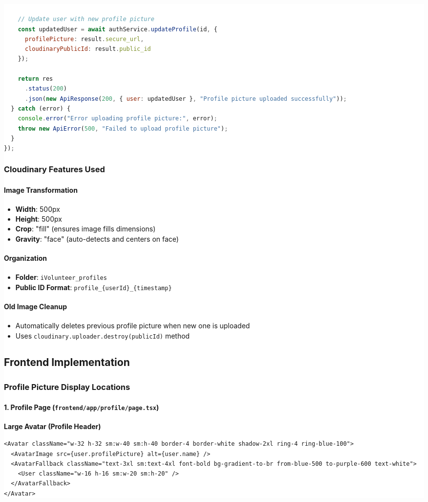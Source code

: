 ```javascript

    // Update user with new profile picture
    const updatedUser = await authService.updateProfile(id, {
      profilePicture: result.secure_url,
      cloudinaryPublicId: result.public_id
    });

    return res
      .status(200)
      .json(new ApiResponse(200, { user: updatedUser }, "Profile picture uploaded successfully"));
  } catch (error) {
    console.error("Error uploading profile picture:", error);
    throw new ApiError(500, "Failed to upload profile picture");
  }
});
```

### Cloudinary Features Used

#### Image Transformation
- **Width**: 500px
- **Height**: 500px
- **Crop**: "fill" (ensures image fills dimensions)
- **Gravity**: "face" (auto-detects and centers on face)

#### Organization
- **Folder**: `iVolunteer_profiles`
- **Public ID Format**: `profile_{userId}_{timestamp}`

#### Old Image Cleanup
- Automatically deletes previous profile picture when new one is uploaded
- Uses `cloudinary.uploader.destroy(publicId)` method

## Frontend Implementation

### Profile Picture Display Locations

#### 1. Profile Page (`frontend/app/profile/page.tsx`)

**Large Avatar (Profile Header)**
```tsx
<Avatar className="w-32 h-32 sm:w-40 sm:h-40 border-4 border-white shadow-2xl ring-4 ring-blue-100">
  <AvatarImage src={user.profilePicture} alt={user.name} />
  <AvatarFallback className="text-3xl sm:text-4xl font-bold bg-gradient-to-br from-blue-500 to-purple-600 text-white">
    <User className="w-16 h-16 sm:w-20 sm:h-20" />
  </AvatarFallback>
</Avatar>
```
